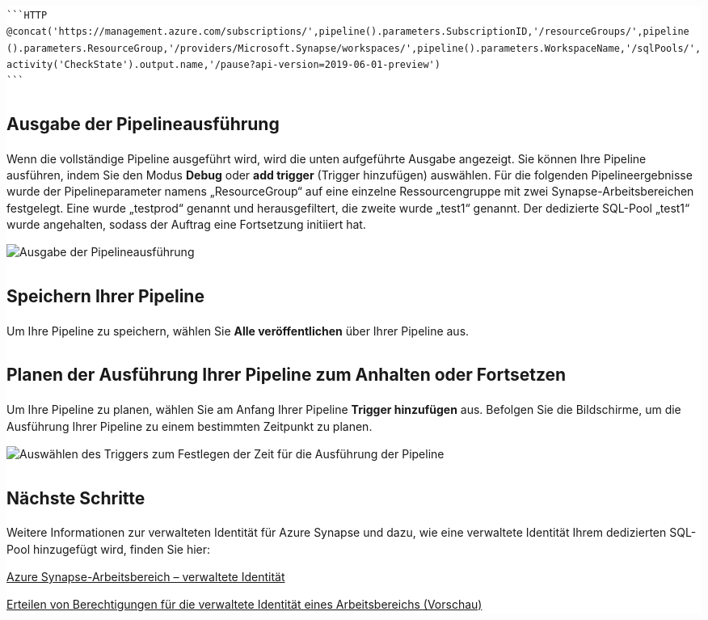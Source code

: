     ```HTTP
    @concat('https://management.azure.com/subscriptions/',pipeline().parameters.SubscriptionID,'/resourceGroups/',pipeline().parameters.ResourceGroup,'/providers/Microsoft.Synapse/workspaces/',pipeline().parameters.WorkspaceName,'/sqlPools/',activity('CheckState').output.name,'/pause?api-version=2019-06-01-preview')
    ```

## <a name="pipeline-run-output"></a>Ausgabe der Pipelineausführung

Wenn die vollständige Pipeline ausgeführt wird, wird die unten aufgeführte Ausgabe angezeigt. Sie können Ihre Pipeline ausführen, indem Sie den Modus **Debug** oder **add trigger** (Trigger hinzufügen) auswählen. Für die folgenden Pipelineergebnisse wurde der Pipelineparameter namens „ResourceGroup“ auf eine einzelne Ressourcengruppe mit zwei Synapse-Arbeitsbereichen festgelegt. Eine wurde „testprod“ genannt und herausgefiltert, die zweite wurde „test1“ genannt. Der dedizierte SQL-Pool „test1“ wurde angehalten, sodass der Auftrag eine Fortsetzung initiiert hat.

![Ausgabe der Pipelineausführung](./media/how-to-pause-resume-pipelines/pipeline-run-output.png)

## <a name="save-your-pipeline"></a>Speichern Ihrer Pipeline

Um Ihre Pipeline zu speichern, wählen Sie **Alle veröffentlichen** über Ihrer Pipeline aus.

## <a name="schedule-your-pause-or-resume-pipeline-to-run"></a>Planen der Ausführung Ihrer Pipeline zum Anhalten oder Fortsetzen

Um Ihre Pipeline zu planen, wählen Sie am Anfang Ihrer Pipeline **Trigger hinzufügen** aus. Befolgen Sie die Bildschirme, um die Ausführung Ihrer Pipeline zu einem bestimmten Zeitpunkt zu planen.

![Auswählen des Triggers zum Festlegen der Zeit für die Ausführung der Pipeline](./media/how-to-pause-resume-pipelines/trigger.png)

## <a name="next-steps"></a>Nächste Schritte

Weitere Informationen zur verwalteten Identität für Azure Synapse und dazu, wie eine verwaltete Identität Ihrem dedizierten SQL-Pool hinzugefügt wird, finden Sie hier:

[Azure Synapse-Arbeitsbereich – verwaltete Identität](../../data-factory/data-factory-service-identity.md?context=/azure/synapse-analytics/context/context&tabs=synapse-analytics)

[Erteilen von Berechtigungen für die verwaltete Identität eines Arbeitsbereichs (Vorschau)](../security/how-to-grant-workspace-managed-identity-permissions.md)
